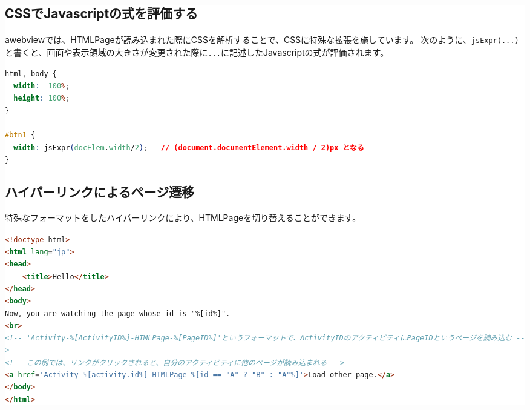 
## CSSでJavascriptの式を評価する

awebviewでは、HTMLPageが読み込まれた際にCSSを解析することで、CSSに特殊な拡張を施しています。
次のように、`jsExpr(...)`と書くと、画面や表示領域の大きさが変更された際に`...`に記述したJavascriptの式が評価されます。

~~~~~~css
html, body {
  width:  100%;
  height: 100%;
}

#btn1 {
  width: jsExpr(docElem.width/2);   // (document.documentElement.width / 2)px となる
}
~~~~~~~~~


## ハイパーリンクによるページ遷移

特殊なフォーマットをしたハイパーリンクにより、HTMLPageを切り替えることができます。

~~~~~~~~html
<!doctype html>
<html lang="jp">
<head>
    <title>Hello</title>
</head>
<body>
Now, you are watching the page whose id is "%[id%]".
<br>
<!-- 'Activity-%[ActivityID%]-HTMLPage-%[PageID%]'というフォーマットで、ActivityIDのアクティビティにPageIDというページを読み込む -->
<!-- この例では、リンクがクリックされると、自分のアクティビティに他のページが読み込まれる -->
<a href='Activity-%[activity.id%]-HTMLPage-%[id == "A" ? "B" : "A"%]'>Load other page.</a>
</body>
</html>
~~~~~~~~
